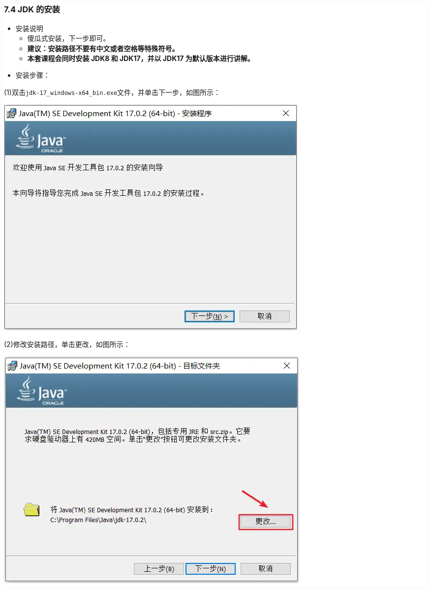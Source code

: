 ### 7.4 JDK 的安装

- 安装说明
  - 傻瓜式安装，下一步即可。
  - **建议：安装路径不要有中文或者空格等特殊符号。**
  - **本套课程会同时安装 JDK8 和 JDK17，并以 JDK17 为默认版本进行讲解。**

* 安装步骤：

(1)双击`jdk-17_windows-x64_bin.exe`文件，并单击下一步，如图所示：

  ![image-20220303083718546](images/image-20220303083718546.webp)

(2)修改安装路径，单击更改，如图所示：

  ![image-20220303083759546](images/image-20220303083759546.webp)
